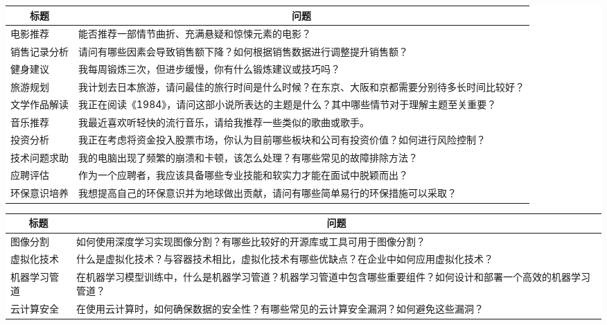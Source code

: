 |标题|问题|
|---|---|
|电影推荐|能否推荐一部情节曲折、充满悬疑和惊悚元素的电影？|
|销售记录分析|请问有哪些因素会导致销售额下降？如何根据销售数据进行调整提升销售额？|
|健身建议|我每周锻炼三次，但进步缓慢，你有什么锻炼建议或技巧吗？|
|旅游规划|我计划去日本旅游，请问最佳的旅行时间是什么时候？在东京、大阪和京都需要分别待多长时间比较好？|
|文学作品解读|我正在阅读《1984》，请问这部小说所表达的主题是什么？其中哪些情节对于理解主题至关重要？|
|音乐推荐|我最近喜欢听轻快的流行音乐，请给我推荐一些类似的歌曲或歌手。|
|投资分析|我正在考虑将资金投入股票市场，你认为目前哪些板块和公司有投资价值？如何进行风险控制？|
|技术问题求助|我的电脑出现了频繁的崩溃和卡顿，该怎么处理？有哪些常见的故障排除方法？|
|应聘评估|作为一个应聘者，我应该具备哪些专业技能和软实力才能在面试中脱颖而出？|
|环保意识培养|我想提高自己的环保意识并为地球做出贡献，请问有哪些简单易行的环保措施可以采取？|

| 标题                                                  | 问题                                                                                                                                                                                                                                                                                                                                                                                                                                                                                                                                                                                                                                                                                                                                                                                                                                                                              |
|-------------------------------------------------------|------------------------------------------------------------------------------------------------------------------------------------------------------------------------------------------------------------------------------------------------------------------------------------------------------------------------------------------------------------------------------------------------------------------------------------------------------------------------------------------------------------------------------------------------------------------------------------------------------------------------------------------------------------------------------------------------------------------------------------------------------------------------------------------------------------------------------------------------------------------------------------|
| 图像分割                                             | 如何使用深度学习实现图像分割？有哪些比较好的开源库或工具可用于图像分割？                                                                                                                                                                                                                                                                                                                                                                                                                                                                                                                                                                                                                                                                                                                                         |
| 虚拟化技术                                           | 什么是虚拟化技术？与容器技术相比，虚拟化技术有哪些优缺点？在企业中如何应用虚拟化技术？                                                                                                                                                                                                                                                                                                                                                                                                                                                                                                                                                                                                                                                                                                                        |
| 机器学习管道                                         | 在机器学习模型训练中，什么是机器学习管道？机器学习管道中包含哪些重要组件？如何设计和部署一个高效的机器学习管道？                                                                                                                                                                                                                                                                                                                                                                                                                                                                                                                                                                                                                                                                                     |
| 云计算安全                                           | 在使用云计算时，如何确保数据的安全性？有哪些常见的云计算安全漏洞？如何避免这些漏洞？                                                                                                                                                                                                                                                                                                                                                                                                                                                                                                                                                                                                                                                                                                                      |